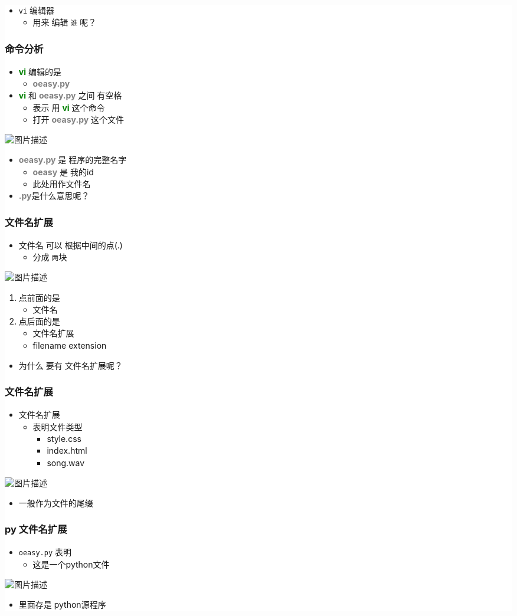 - `vi` 编辑器
	- 用来 编辑 `谁` 呢？

### 命令分析

- <span style="color:green;font-weight: bold;">vi</span> 编辑的是
	- <span style="color:grey;font-weight: bold;">oeasy.py</span>
- <span style="color:green;font-weight: bold;">vi</span>  和 <span style="color:grey;font-weight: bold;">oeasy.py</span> 之间 有空格
	- 表示 用 <span style="color:green;font-weight: bold;">vi</span> 这个命令 
	- 打开 <span style="color:grey;font-weight: bold;">oeasy.py</span> 这个文件

![图片描述](https://doc.shiyanlou.com/courses/uid1190679-20230214-1676381055762)

- <span style="color:grey;font-weight: bold;">oeasy.py</span> 是 程序的完整名字
	- <span style="color:grey;font-weight: bold;">oeasy</span> 是 我的id
	- 此处用作文件名
- <span style="color:grey;font-weight: bold;">.py</span>是什么意思呢？

### 文件名扩展

- 文件名 可以 根据中间的点(.)
	- 分成 `两`块

![图片描述](https://doc.shiyanlou.com/courses/uid1190679-20240111-1704933619370)

1. 点前面的是
	- 文件名
2. 点后面的是
	- 文件名扩展
	- filename extension
- 为什么 要有 文件名扩展呢？

### 文件名扩展

- 文件名扩展
	- 表明文件类型
		- style.css
		- index.html
		- song.wav

![图片描述](https://doc.shiyanlou.com/courses/uid1190679-20240111-1704933639170)

- 一般作为文件的尾缀

### py 文件名扩展

- `oeasy.py` 表明
	- 这是一个python文件

![图片描述](https://doc.shiyanlou.com/courses/uid1190679-20240111-1704933654883)

- 里面存是 python源程序
